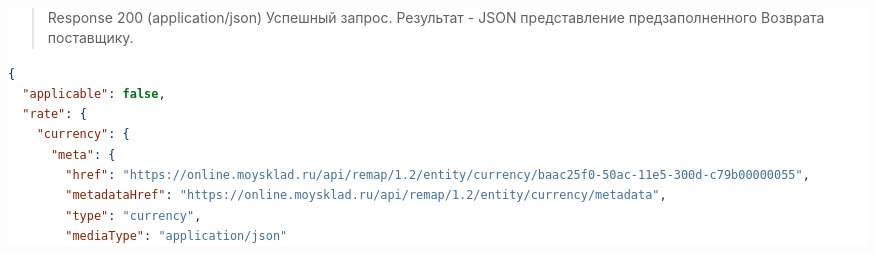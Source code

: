> Response 200 (application/json)
Успешный запрос. Результат - JSON представление предзаполненного Возврата поставщику.

```json
{
  "applicable": false,
  "rate": {
    "currency": {
      "meta": {
        "href": "https://online.moysklad.ru/api/remap/1.2/entity/currency/baac25f0-50ac-11e5-300d-c79b00000055",
        "metadataHref": "https://online.moysklad.ru/api/remap/1.2/entity/currency/metadata",
        "type": "currency",
        "mediaType": "application/json"
